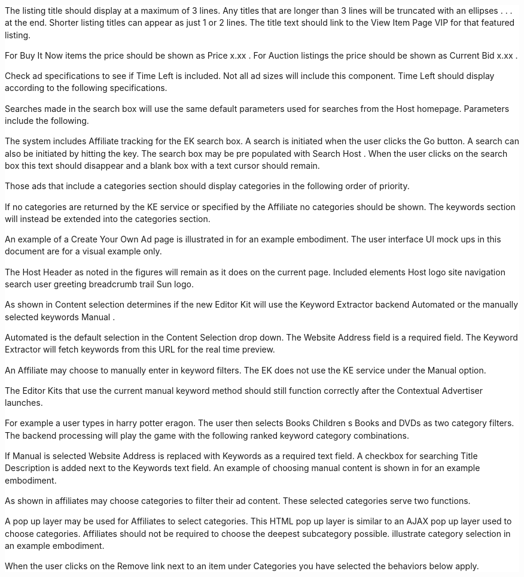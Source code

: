 The listing title should display at a maximum of 3 lines. Any titles that are longer than 3 lines will be truncated with an ellipses . . . at the end. Shorter listing titles can appear as just 1 or 2 lines. The title text should link to the View Item Page VIP for that featured listing.

For Buy It Now items the price should be shown as Price x.xx . For Auction listings the price should be shown as Current Bid x.xx .

Check ad specifications to see if Time Left is included. Not all ad sizes will include this component. Time Left should display according to the following specifications.

Searches made in the search box will use the same default parameters used for searches from the Host homepage. Parameters include the following.

The system includes Affiliate tracking for the EK search box. A search is initiated when the user clicks the Go button. A search can also be initiated by hitting the key. The search box may be pre populated with Search Host . When the user clicks on the search box this text should disappear and a blank box with a text cursor should remain.

Those ads that include a categories section should display categories in the following order of priority.

If no categories are returned by the KE service or specified by the Affiliate no categories should be shown. The keywords section will instead be extended into the categories section.

An example of a Create Your Own Ad page is illustrated in for an example embodiment. The user interface UI mock ups in this document are for a visual example only.

The Host Header as noted in the figures will remain as it does on the current page. Included elements Host logo site navigation search user greeting breadcrumb trail Sun logo.

As shown in Content selection determines if the new Editor Kit will use the Keyword Extractor backend Automated or the manually selected keywords Manual .

Automated is the default selection in the Content Selection drop down. The Website Address field is a required field. The Keyword Extractor will fetch keywords from this URL for the real time preview.

An Affiliate may choose to manually enter in keyword filters. The EK does not use the KE service under the Manual option.

The Editor Kits that use the current manual keyword method should still function correctly after the Contextual Advertiser launches.

For example a user types in harry potter eragon. The user then selects Books Children s Books and DVDs as two category filters. The backend processing will play the game with the following ranked keyword category combinations.

If Manual is selected Website Address is replaced with Keywords as a required text field. A checkbox for searching Title Description is added next to the Keywords text field. An example of choosing manual content is shown in for an example embodiment.

As shown in affiliates may choose categories to filter their ad content. These selected categories serve two functions.

A pop up layer may be used for Affiliates to select categories. This HTML pop up layer is similar to an AJAX pop up layer used to choose categories. Affiliates should not be required to choose the deepest subcategory possible. illustrate category selection in an example embodiment.

When the user clicks on the Remove link next to an item under Categories you have selected the behaviors below apply.
